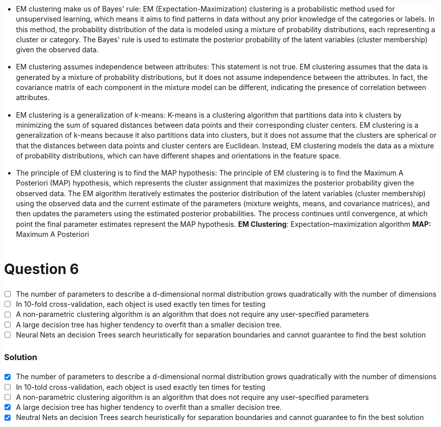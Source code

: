 
-    EM clustering make us of Bayes' rule: EM (Expectation-Maximization) clustering is a probabilistic method used for unsupervised learning, which means it aims to find patterns in data without any prior knowledge of the categories or labels. In this method, the probability distribution of the data is modeled using a mixture of probability distributions, each representing a cluster or category. The Bayes' rule is used to estimate the posterior probability of the latent variables (cluster membership) given the observed data.
    
-    EM clustering assumes independence between attributes: This statement is not true. EM clustering assumes that the data is generated by a mixture of probability distributions, but it does not assume independence between the attributes. In fact, the covariance matrix of each component in the mixture model can be different, indicating the presence of correlation between attributes.
    
-    EM clustering is a generalization of k-means: K-means is a clustering algorithm that partitions data into k clusters by minimizing the sum of squared distances between data points and their corresponding cluster centers. EM clustering is a generalization of k-means because it also partitions data into clusters, but it does not assume that the clusters are spherical or that the distances between data points and cluster centers are Euclidean. Instead, EM clustering models the data as a mixture of probability distributions, which can have different shapes and orientations in the feature space.
    
-    The principle of EM clustering is to find the MAP hypothesis: The principle of EM clustering is to find the Maximum A Posteriori (MAP) hypothesis, which represents the cluster assignment that maximizes the posterior probability given the observed data. The EM algorithm iteratively estimates the posterior distribution of the latent variables (cluster membership) using the observed data and the current estimate of the parameters (mixture weights, means, and covariance matrices), and then updates the parameters using the estimated posterior probabilities. The process continues until convergence, at which point the final parameter estimates represent the MAP hypothesis.
**EM Clustering**:
Expectation–maximization algorithm
**MAP:** Maximum A Posteriori

# Question 6
- [ ] The number of parameters to describe a d-dimensional normal distribution grows quadratically with the number of dimensions
- [ ] In 10-fold cross-validation, each object is used exactly ten times for testing
- [ ] A non-parametric clustering algorithm is an algorithm that does not require any user-specified parameters
- [ ] A large decision tree has higher tendency to overfit than a smaller decision tree.
- [ ] Neural Nets an decision Trees search heuristically for separation boundaries and cannot guarantee to find the best solution
### Solution
- [x] The number of parameters to describe a d-dimensional normal distribution grows quadratically with the number of dimensions
- [ ] In 10-told cross-validation, each object is used exactly ten times for testing
- [ ] A non-parametric clustering algorithm is an algorithm that does not require any user-specified parameters
- [x] A large decision tree has higher tendency to overfit than a smaller decision tree.
- [x] Neutral Nets an decision Trees search heuristically for separation boundaries and cannot guarantee to fin the best solution
